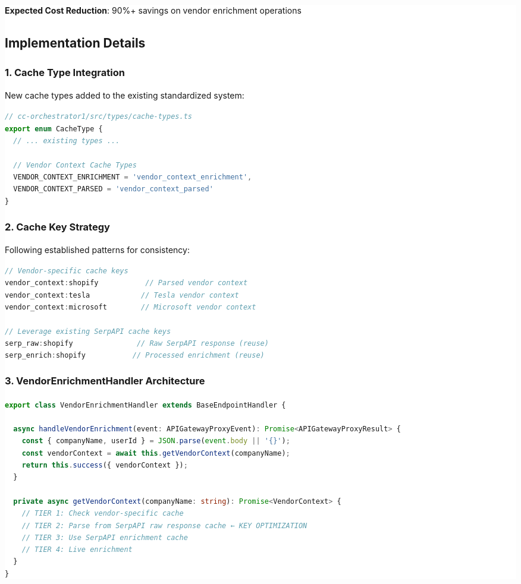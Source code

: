 **Expected Cost Reduction**: 90%+ savings on vendor enrichment operations

## Implementation Details

### **1. Cache Type Integration**

New cache types added to the existing standardized system:

```typescript
// cc-orchestrator1/src/types/cache-types.ts
export enum CacheType {
  // ... existing types ...
  
  // Vendor Context Cache Types
  VENDOR_CONTEXT_ENRICHMENT = 'vendor_context_enrichment',
  VENDOR_CONTEXT_PARSED = 'vendor_context_parsed'
}
```

### **2. Cache Key Strategy**

Following established patterns for consistency:

```typescript
// Vendor-specific cache keys
vendor_context:shopify           // Parsed vendor context
vendor_context:tesla            // Tesla vendor context  
vendor_context:microsoft        // Microsoft vendor context

// Leverage existing SerpAPI cache keys  
serp_raw:shopify               // Raw SerpAPI response (reuse)
serp_enrich:shopify           // Processed enrichment (reuse)
```

### **3. VendorEnrichmentHandler Architecture**

```typescript
export class VendorEnrichmentHandler extends BaseEndpointHandler {
  
  async handleVendorEnrichment(event: APIGatewayProxyEvent): Promise<APIGatewayProxyResult> {
    const { companyName, userId } = JSON.parse(event.body || '{}');
    const vendorContext = await this.getVendorContext(companyName);
    return this.success({ vendorContext });
  }

  private async getVendorContext(companyName: string): Promise<VendorContext> {
    // TIER 1: Check vendor-specific cache
    // TIER 2: Parse from SerpAPI raw response cache ← KEY OPTIMIZATION
    // TIER 3: Use SerpAPI enrichment cache
    // TIER 4: Live enrichment
  }
}
```
